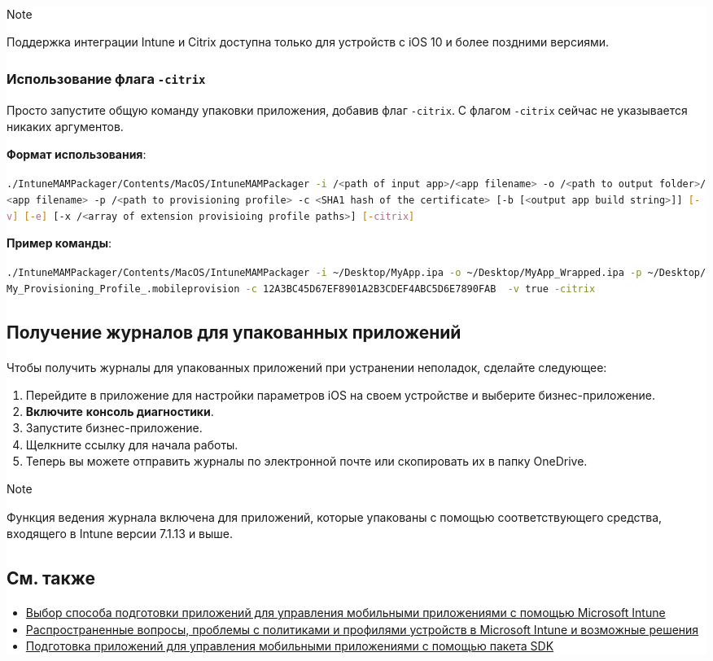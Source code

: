 > [!NOTE] 
> Поддержка интеграции Intune и Citrix доступна только для устройств с iOS 10 и более поздними версиями.

### <a name="use-the--citrix-flag"></a>Использование флага `-citrix`
Просто запустите общую команду упаковки приложения, добавив флаг `-citrix`. С флагом `-citrix` сейчас не указывается никаких аргументов.

**Формат использования**:

```bash
./IntuneMAMPackager/Contents/MacOS/IntuneMAMPackager -i /<path of input app>/<app filename> -o /<path to output folder>/<app filename> -p /<path to provisioning profile> -c <SHA1 hash of the certificate> [-b [<output app build string>]] [-v] [-e] [-x /<array of extension provisioing profile paths>] [-citrix]
```

**Пример команды**:

```bash
./IntuneMAMPackager/Contents/MacOS/IntuneMAMPackager -i ~/Desktop/MyApp.ipa -o ~/Desktop/MyApp_Wrapped.ipa -p ~/Desktop/My_Provisioning_Profile_.mobileprovision -c 12A3BC45D67EF8901A2B3CDEF4ABC5D6E7890FAB  -v true -citrix
```

## <a name="getting-logs-for-your-wrapped-applications"></a>Получение журналов для упакованных приложений
Чтобы получить журналы для упакованных приложений при устранении неполадок, сделайте следующее:

1. Перейдите в приложение для настройки параметров iOS на своем устройстве и выберите бизнес-приложение.
2. **Включите** **консоль диагностики**.
3. Запустите бизнес-приложение.
4. Щелкните ссылку для начала работы.
5. Теперь вы можете отправить журналы по электронной почте или скопировать их в папку OneDrive.

> [!NOTE]
> Функция ведения журнала включена для приложений, которые упакованы с помощью соответствующего средства, входящего в Intune версии 7.1.13 и выше.

## <a name="see-also"></a>См. также

- [Выбор способа подготовки приложений для управления мобильными приложениями с помощью Microsoft Intune](apps-prepare-mobile-application-management.md)
- [Распространенные вопросы, проблемы с политиками и профилями устройств в Microsoft Intune и возможные решения](device-profile-troubleshoot.md)
- [Подготовка приложений для управления мобильными приложениями с помощью пакета SDK](app-sdk.md)
